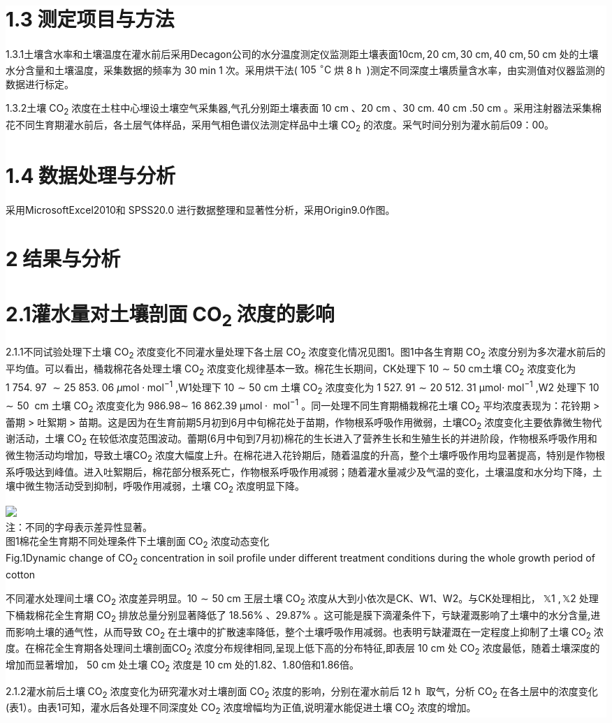 # 1.3 测定项目与方法

1.3.1土壤含水率和土壤温度在灌水前后采用Decagon公司的水分温度测定仪监测距土壤表面10$\mathrm { c m } , 2 0 \ \mathrm { c m } , 3 0 \ \mathrm { c m } , 4 0 \ \mathrm { c m } , 5 0 \ \mathrm { c m }$ 处的土壤水分含量和土壤温度，采集数据的频率为 $3 0 \ \mathrm { m i n } \ 1$ 次。采用烘干法( $1 0 5 \ \mathrm { ^ \circ C }$ 烘 $8 \mathrm { ~ h ~ }$ )测定不同深度土壤质量含水率，由实测值对仪器监测的数据进行标定。

1.3.2土壤 $\mathrm { C O } _ { 2 }$ 浓度在土柱中心埋设土壤空气采集器,气孔分别距土壤表面 $1 0 \ \mathrm { c m } \ 、 2 0 \ \mathrm { c m } \ 、 3 0 \ \mathrm { c m } .$ $4 0 \ \mathrm { c m } \ . 5 0 \ \mathrm { c m }$ 。采用注射器法采集棉花不同生育期灌水前后，各土层气体样品，采用气相色谱仪法测定样品中土壤 $\mathrm { C O } _ { 2 }$ 的浓度。采气时间分别为灌水前后09：00。

# 1.4 数据处理与分析

采用MicrosoftExcel2010和 SPSS20.0 进行数据整理和显著性分析，采用Origin9.0作图。

# 2 结果与分析

# 2.1灌水量对土壤剖面 $\mathbf { C O } _ { 2 }$ 浓度的影响

2.1.1不同试验处理下土壤 $\mathrm { C O } _ { 2 }$ 浓度变化不同灌水量处理下各土层 $\mathrm { C O } _ { 2 }$ 浓度变化情况见图1。图1中各生育期 $\mathrm { C O } _ { 2 }$ 浓度分别为多次灌水前后的平均值。可以看出，桶栽棉花各处理土壤 $\mathrm { C O } _ { 2 }$ 浓度变化规律基本一致。棉花生长期间，CK处理下 $1 0 \sim 5 0$ cm土壤 $\mathrm { C O } _ { 2 }$ 浓度变化为 $1 ~ 7 5 4 . ~ 9 7 ~ \sim 2 5 ~ 8 5 3 . ~ 0 6$ $\mu \mathrm { m o l } \cdot \mathrm { m o l } ^ { - 1 }$ ,W1处理下 $1 0 \sim 5 0 ~ \mathrm { c m }$ 土壤 $\mathrm { C O } _ { 2 }$ 浓度变化为 $1 \ 5 2 7 . \ 9 1 \sim 2 0 \ 5 1 2 . \ 3 1 \ \mathrm { \mu m o l } \cdot \ \mathrm { m o l } ^ { - 1 }$ ,W2 处理下 $1 0 \sim 5 0 ~ \mathrm { \ c m }$ 土壤 $\mathrm { C O } _ { 2 }$ 浓度变化为 $9 8 6 . 9 8 \sim$ $1 6 ~ 8 6 2 . 3 9 ~ \mathrm { \mu m o l } \cdot \mathrm { \ m o l } ^ { - 1 }$ 。同一处理不同生育期桶栽棉花土壤 $\mathrm { C O } _ { 2 }$ 平均浓度表现为：花铃期 $>$ 蕾期 $>$ 吐絮期 $>$ 苗期。这是因为在生育前期5月初到6月中旬棉花处于苗期，作物根系呼吸作用微弱，土壤$\mathrm { C O } _ { 2 }$ 浓度变化主要依靠微生物代谢活动，土壤 $\mathrm { C O } _ { 2 }$ 在较低浓度范围波动。蕾期(6月中旬到7月初)棉花的生长进入了营养生长和生殖生长的并进阶段，作物根系呼吸作用和微生物活动均增加，导致土壤$\mathrm { C O } _ { 2 }$ 浓度大幅度上升。在棉花进入花铃期后，随着温度的升高，整个土壤呼吸作用均显著提高，特别是作物根系呼吸达到峰值。进入吐絮期后，棉花部分根系死亡，作物根系呼吸作用减弱；随着灌水量减少及气温的变化，土壤温度和水分均下降，土壤中微生物活动受到抑制，呼吸作用减弱，土壤 $\mathrm { C O } _ { 2 }$ 浓度明显下降。

![](images/edafd4b1ba56903b54a21504a6a38ba8a98d636e981510d0a742d1aef1f05dc0.jpg)  
注：不同的字母表示差异性显著。  
图1棉花全生育期不同处理条件下土壤剖面 $\mathrm { C O } _ { 2 }$ 浓度动态变化  
Fig.1Dynamic change of $\mathrm { C O } _ { 2 }$ concentration in soil profile under different treatment conditions during the whole growth period of cotton

不同灌水处理间土壤 $\mathrm { C O } _ { 2 }$ 浓度差异明显。$1 0 \sim 5 0 ~ \mathrm { c m }$ 王层土壤 $\mathrm { C O } _ { 2 }$ 浓度从大到小依次是CK、W1、W2。与CK处理相比， ${ \mathbb X } 1 \mathrm { ~ } , { \mathbb X } 2$ 处理下桶栽棉花全生育期 $\mathrm { C O } _ { 2 }$ 排放总量分别显著降低了 $1 8 . 5 6 \%$ 、$2 9 . 8 7 \%$ 。这可能是膜下滴灌条件下，亏缺灌溉影响了土壤中的水分含量,进而影响土壤的通气性，从而导致 $\mathrm { C O } _ { 2 }$ 在土壤中的扩散速率降低，整个土壤呼吸作用减弱。也表明亏缺灌溉在一定程度上抑制了土壤 $\mathrm { C O } _ { 2 }$ 浓度。在棉花全生育期各处理间土壤剖面$\mathrm { C O } _ { 2 }$ 浓度分布规律相同,呈现上低下高的分布特征,即表层 $1 0 \ \mathrm { c m }$ 处 $\mathrm { C O } _ { 2 }$ 浓度最低，随着土壤深度的增加而显著增加， $5 0 ~ \mathrm { c m }$ 处土壤 $\mathrm { C O } _ { 2 }$ 浓度是 $1 0 \ \mathrm { c m }$ 处的1.82、1.80倍和1.86倍。

2.1.2灌水前后土壤 $\mathrm { C O } _ { 2 }$ 浓度变化为研究灌水对土壤剖面 $\mathrm { C O } _ { 2 }$ 浓度的影响，分别在灌水前后 $1 2 \mathrm { ~ h ~ }$ 取气，分析 $\mathrm { C O } _ { 2 }$ 在各土层中的浓度变化(表1）。由表1可知，灌水后各处理不同深度处 $\mathrm { C O } _ { 2 }$ 浓度增幅均为正值,说明灌水能促进土壤 $\mathrm { C O } _ { 2 }$ 浓度的增加。
